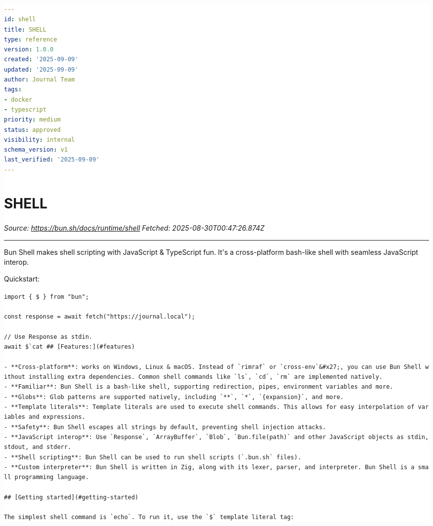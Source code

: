 ```yaml
---
id: shell
title: SHELL
type: reference
version: 1.0.0
created: '2025-09-09'
updated: '2025-09-09'
author: Journal Team
tags:
- docker
- typescript
priority: medium
status: approved
visibility: internal
schema_version: v1
last_verified: '2025-09-09'
---
```


# SHELL

*Source: <https://bun.sh/docs/runtime/shell>*
*Fetched: 2025-08-30T00:47:26.874Z*

***

Bun Shell makes shell scripting with JavaScript & TypeScript fun. It's a cross-platform bash-like shell with seamless JavaScript interop.

Quickstart:

```
import { $ } from "bun";

const response = await fetch("https://journal.local");

// Use Response as stdin.
await $`cat ## [Features:](#features)

- **Cross-platform**: works on Windows, Linux & macOS. Instead of `rimraf` or `cross-env`&#x27;, you can use Bun Shell without installing extra dependencies. Common shell commands like `ls`, `cd`, `rm` are implemented natively.
- **Familiar**: Bun Shell is a bash-like shell, supporting redirection, pipes, environment variables and more.
- **Globs**: Glob patterns are supported natively, including `**`, `*`, `{expansion}`, and more.
- **Template literals**: Template literals are used to execute shell commands. This allows for easy interpolation of variables and expressions.
- **Safety**: Bun Shell escapes all strings by default, preventing shell injection attacks.
- **JavaScript interop**: Use `Response`, `ArrayBuffer`, `Blob`, `Bun.file(path)` and other JavaScript objects as stdin, stdout, and stderr.
- **Shell scripting**: Bun Shell can be used to run shell scripts (`.bun.sh` files).
- **Custom interpreter**: Bun Shell is written in Zig, along with its lexer, parser, and interpreter. Bun Shell is a small programming language.

## [Getting started](#getting-started)

The simplest shell command is `echo`. To run it, use the `$` template literal tag:

```
